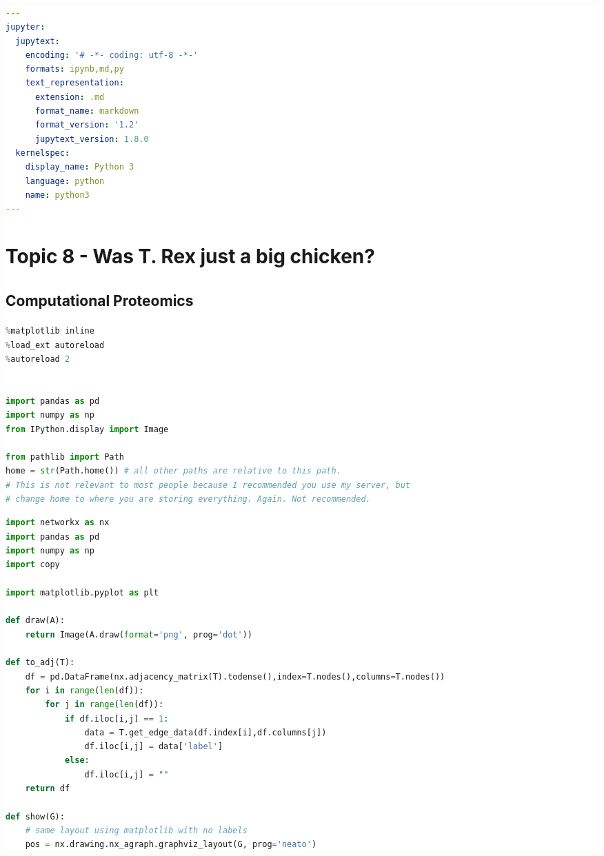 ```yaml
---
jupyter:
  jupytext:
    encoding: '# -*- coding: utf-8 -*-'
    formats: ipynb,md,py
    text_representation:
      extension: .md
      format_name: markdown
      format_version: '1.2'
      jupytext_version: 1.8.0
  kernelspec:
    display_name: Python 3
    language: python
    name: python3
---
```



# Topic 8 - Was T. Rex just a big chicken?
## Computational Proteomics


```python slideshow={"slide_type": "skip"}
%matplotlib inline
%load_ext autoreload
%autoreload 2

    
import pandas as pd
import numpy as np
from IPython.display import Image

from pathlib import Path
home = str(Path.home()) # all other paths are relative to this path. 
# This is not relevant to most people because I recommended you use my server, but
# change home to where you are storing everything. Again. Not recommended.
```

```python slideshow={"slide_type": "skip"}
import networkx as nx
import pandas as pd
import numpy as np
import copy

import matplotlib.pyplot as plt

def draw(A):
    return Image(A.draw(format='png', prog='dot'))

def to_adj(T):
    df = pd.DataFrame(nx.adjacency_matrix(T).todense(),index=T.nodes(),columns=T.nodes())
    for i in range(len(df)):
        for j in range(len(df)):
            if df.iloc[i,j] == 1:
                data = T.get_edge_data(df.index[i],df.columns[j])
                df.iloc[i,j] = data['label']
            else:
                df.iloc[i,j] = ""
    return df

def show(G):
    # same layout using matplotlib with no labels
    pos = nx.drawing.nx_agraph.graphviz_layout(G, prog='neato')
```